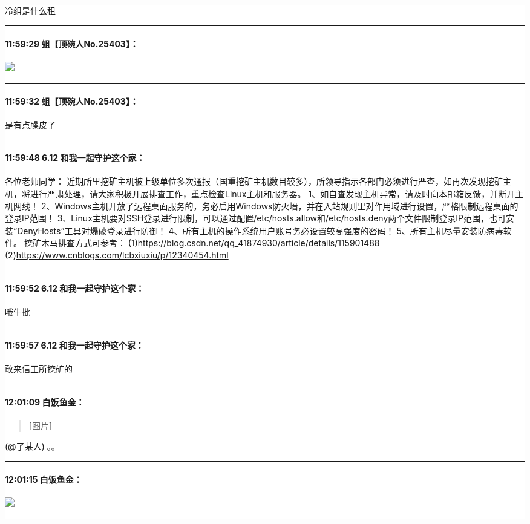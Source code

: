 冷组是什么租

*****

#### 11:59:29  蛆【顶碗人No.25403】：

![](http://gchat.qpic.cn/gchatpic_new/794594593/614391357-3068542234-352A2B87CF671EF95B56F81A625A8718/0?term=2")

*****

#### 11:59:32  蛆【顶碗人No.25403】：

是有点臊皮了

*****

#### 11:59:48  6.12 和我一起守护这个家：

各位老师同学：
近期所里挖矿主机被上级单位多次通报（国重挖矿主机数目较多），所领导指示各部门必须进行严查，如再次发现挖矿主机，将进行严肃处理，请大家积极开展排查工作，重点检查Linux主机和服务器。
1、如自查发现主机异常，请及时向本邮箱反馈，并断开主机网线！
2、Windows主机开放了远程桌面服务的，务必启用Windows防火墙，并在入站规则里对作用域进行设置，严格限制远程桌面的登录IP范围！
3、Linux主机要对SSH登录进行限制，可以通过配置/etc/hosts.allow和/etc/hosts.deny两个文件限制登录IP范围，也可安装“DenyHosts”工具对爆破登录进行防御！
4、所有主机的操作系统用户账号务必设置较高强度的密码！
5、所有主机尽量安装防病毒软件。
挖矿木马排查方式可参考：
(1)https://blog.csdn.net/qq_41874930/article/details/115901488
(2)https://www.cnblogs.com/lcbxiuxiu/p/12340454.html

*****

#### 11:59:52  6.12 和我一起守护这个家：

哦牛批

*****

#### 11:59:57  6.12 和我一起守护这个家：

敢来信工所挖矿的

*****

#### 12:01:09  白饭鱼金：

<blockquote>[图片]</blockquote>
 (@了某人)  。。

*****

#### 12:01:15  白饭鱼金：

![](http://gchat.qpic.cn/gchatpic_new/648393703/614391357-2881787791-20CAA792CC6168C5BC0D80BF7C29ED70/0?term=2")

*****
